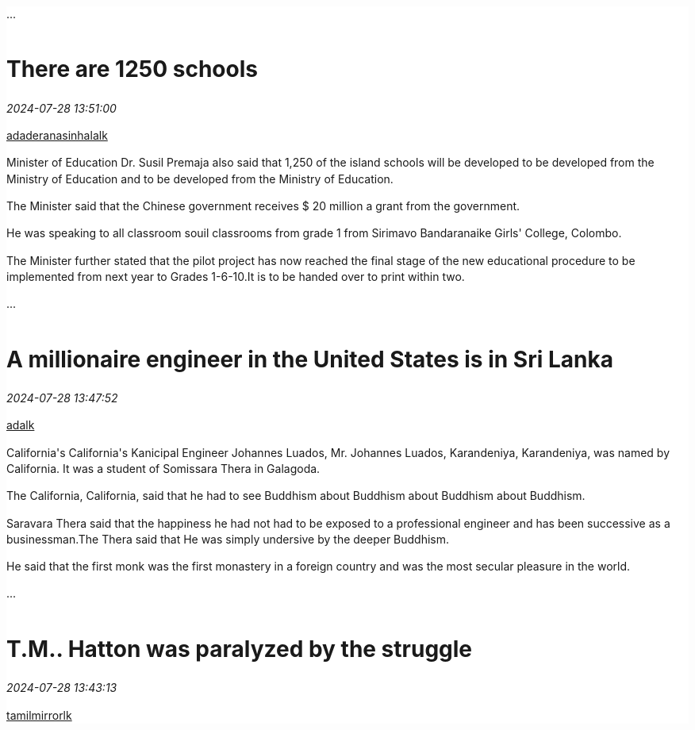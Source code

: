 ...



# There are 1250 schools

*2024-07-28 13:51:00*

[adaderanasinhalalk](http://sinhala.adaderana.lk/news/199298)

Minister of Education Dr. Susil Premaja also said that 1,250 of the island schools will be developed to be developed from the Ministry of Education and to be developed from the Ministry of Education.

The Minister said that the Chinese government receives $ 20 million a grant from the government.

He was speaking to all classroom souil classrooms from grade 1 from Sirimavo Bandaranaike Girls' College, Colombo.

The Minister further stated that the pilot project has now reached the final stage of the new educational procedure to be implemented from next year to Grades 1-6-10.It is to be handed over to print within two.

...



# A millionaire engineer in the United States is in Sri Lanka

*2024-07-28 13:47:52*

[adalk](https://www.ada.lk/picture_story/ඇමෙරිකාවේ-කෝටිපති-ඉංජිනේරුවෙක්-ලංකාවේදි-පැවැදි-දිවියට/10-411043)

California's California's Kanicipal Engineer Johannes Luados, Mr. Johannes Luados, Karandeniya, Karandeniya, was named by California. It was a student of Somissara Thera in Galagoda.

The California, California, said that he had to see Buddhism about Buddhism about Buddhism about Buddhism.

Saravara Thera said that the happiness he had not had to be exposed to a professional engineer and has been successive as a businessman.The Thera said that He was simply undersive by the deeper Buddhism.

He said that the first monk was the first monastery in a foreign country and was the most secular pleasure in the world.

...



# T.M.. Hatton was paralyzed by the struggle

*2024-07-28 13:43:13*

[tamilmirrorlk](https://www.tamilmirror.lk/மலையகம்/த-மு-கூ-போராட்டத்தால்-முடங்கியது-ஹட்டன்/76-341153)

